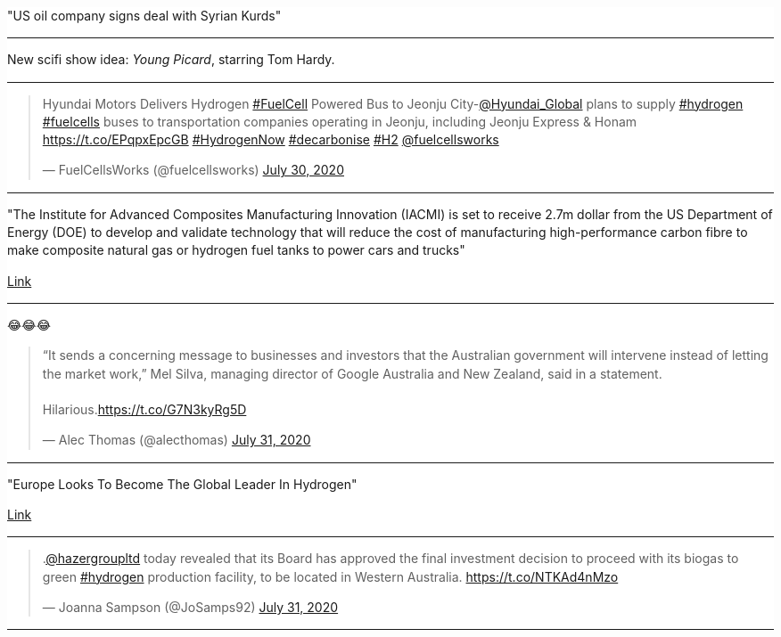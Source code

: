 
"US oil company signs deal with Syrian Kurds"

---

New scifi show idea: *Young Picard*, starring Tom Hardy.

---

<blockquote class="twitter-tweet"><p lang="en" dir="ltr">Hyundai Motors Delivers Hydrogen <a href="https://twitter.com/hashtag/FuelCell?src=hash&amp;ref_src=twsrc%5Etfw">#FuelCell</a> Powered Bus to Jeonju City-<a href="https://twitter.com/Hyundai_Global?ref_src=twsrc%5Etfw">@Hyundai_Global</a> plans to supply <a href="https://twitter.com/hashtag/hydrogen?src=hash&amp;ref_src=twsrc%5Etfw">#hydrogen</a> <a href="https://twitter.com/hashtag/fuelcells?src=hash&amp;ref_src=twsrc%5Etfw">#fuelcells</a> buses to transportation companies operating in Jeonju, including Jeonju Express &amp; Honam <a href="https://t.co/EPqpxEpcGB">https://t.co/EPqpxEpcGB</a> <a href="https://twitter.com/hashtag/HydrogenNow?src=hash&amp;ref_src=twsrc%5Etfw">#HydrogenNow</a> <a href="https://twitter.com/hashtag/decarbonise?src=hash&amp;ref_src=twsrc%5Etfw">#decarbonise</a> <a href="https://twitter.com/hashtag/H2?src=hash&amp;ref_src=twsrc%5Etfw">#H2</a> <a href="https://twitter.com/fuelcellsworks?ref_src=twsrc%5Etfw">@fuelcellsworks</a></p>&mdash; FuelCellsWorks (@fuelcellsworks) <a href="https://twitter.com/fuelcellsworks/status/1288859650843119616?ref_src=twsrc%5Etfw">July 30, 2020</a></blockquote> <script async src="https://platform.twitter.com/widgets.js" charset="utf-8"></script>

---

"The Institute for Advanced Composites Manufacturing Innovation
(IACMI) is set to receive 2.7m dollar from the US Department of Energy
(DOE) to develop and validate technology that will reduce the cost of
manufacturing high-performance carbon fibre to make composite natural
gas or hydrogen fuel tanks to power cars and trucks"

[Link](https://www.h2-view.com/story/iacmi-receives-grant-for-hydrogen-tank-development/)

---

😂😂😂

<blockquote class="twitter-tweet"><p lang="en" dir="ltr">“It sends a concerning message to businesses and investors that the Australian government will intervene instead of letting the market work,” Mel Silva, managing director of Google Australia and New Zealand, said in a statement.<br><br>Hilarious.<a href="https://t.co/G7N3kyRg5D">https://t.co/G7N3kyRg5D</a></p>&mdash; Alec Thomas (@alecthomas) <a href="https://twitter.com/alecthomas/status/1289122725215125505?ref_src=twsrc%5Etfw">July 31, 2020</a></blockquote> <script async src="https://platform.twitter.com/widgets.js" charset="utf-8"></script>

---

"Europe Looks To Become The Global Leader In Hydrogen"

[Link](https://oilprice.com/Alternative-Energy/Fuel-Cells/Europe-Looks-To-Become-The-Global-Leader-In-Hydrogen.amp.html?__twitter_impression=true)

---

<blockquote class="twitter-tweet"><p lang="en" dir="ltr">.<a href="https://twitter.com/hazergroupltd?ref_src=twsrc%5Etfw">@hazergroupltd</a> today revealed that its Board has approved the final investment decision to proceed with its biogas to green <a href="https://twitter.com/hashtag/hydrogen?src=hash&amp;ref_src=twsrc%5Etfw">#hydrogen</a> production facility, to be located in Western Australia. <a href="https://t.co/NTKAd4nMzo">https://t.co/NTKAd4nMzo</a></p>&mdash; Joanna Sampson (@JoSamps92) <a href="https://twitter.com/JoSamps92/status/1289101881378250752?ref_src=twsrc%5Etfw">July 31, 2020</a></blockquote> <script async src="https://platform.twitter.com/widgets.js" charset="utf-8"></script>

---